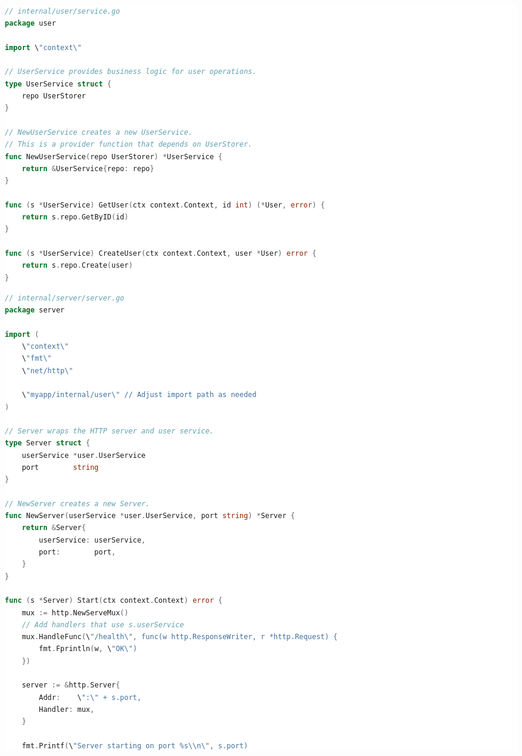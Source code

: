 ```go
// internal/user/service.go
package user

import \"context\"

// UserService provides business logic for user operations.
type UserService struct {
    repo UserStorer
}

// NewUserService creates a new UserService.
// This is a provider function that depends on UserStorer.
func NewUserService(repo UserStorer) *UserService {
    return &UserService{repo: repo}
}

func (s *UserService) GetUser(ctx context.Context, id int) (*User, error) {
    return s.repo.GetByID(id)
}

func (s *UserService) CreateUser(ctx context.Context, user *User) error {
    return s.repo.Create(user)
}
```

```go
// internal/server/server.go
package server

import (
    \"context\"
    \"fmt\"
    \"net/http\"
    
    \"myapp/internal/user\" // Adjust import path as needed
)

// Server wraps the HTTP server and user service.
type Server struct {
    userService *user.UserService
    port        string
}

// NewServer creates a new Server.
func NewServer(userService *user.UserService, port string) *Server {
    return &Server{
        userService: userService,
        port:        port,
    }
}

func (s *Server) Start(ctx context.Context) error {
    mux := http.NewServeMux()
    // Add handlers that use s.userService
    mux.HandleFunc(\"/health\", func(w http.ResponseWriter, r *http.Request) {
        fmt.Fprintln(w, \"OK\")
    })
    
    server := &http.Server{
        Addr:    \":\" + s.port,
        Handler: mux,
    }
    
    fmt.Printf(\"Server starting on port %s\\n\", s.port)
```